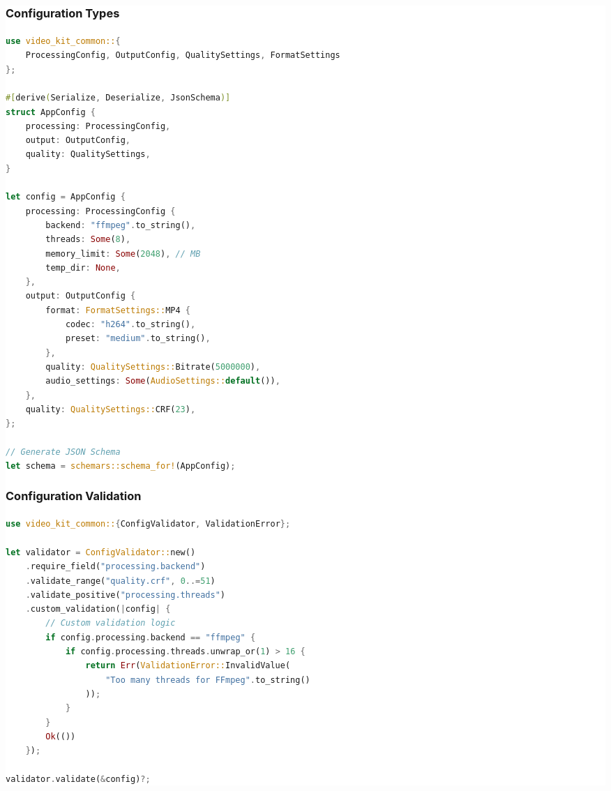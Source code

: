 ### Configuration Types

```rust
use video_kit_common::{
    ProcessingConfig, OutputConfig, QualitySettings, FormatSettings
};

#[derive(Serialize, Deserialize, JsonSchema)]
struct AppConfig {
    processing: ProcessingConfig,
    output: OutputConfig,
    quality: QualitySettings,
}

let config = AppConfig {
    processing: ProcessingConfig {
        backend: "ffmpeg".to_string(),
        threads: Some(8),
        memory_limit: Some(2048), // MB
        temp_dir: None,
    },
    output: OutputConfig {
        format: FormatSettings::MP4 {
            codec: "h264".to_string(),
            preset: "medium".to_string(),
        },
        quality: QualitySettings::Bitrate(5000000),
        audio_settings: Some(AudioSettings::default()),
    },
    quality: QualitySettings::CRF(23),
};

// Generate JSON Schema
let schema = schemars::schema_for!(AppConfig);
```

### Configuration Validation

```rust
use video_kit_common::{ConfigValidator, ValidationError};

let validator = ConfigValidator::new()
    .require_field("processing.backend")
    .validate_range("quality.crf", 0..=51)
    .validate_positive("processing.threads")
    .custom_validation(|config| {
        // Custom validation logic
        if config.processing.backend == "ffmpeg" {
            if config.processing.threads.unwrap_or(1) > 16 {
                return Err(ValidationError::InvalidValue(
                    "Too many threads for FFmpeg".to_string()
                ));
            }
        }
        Ok(())
    });

validator.validate(&config)?;
```
